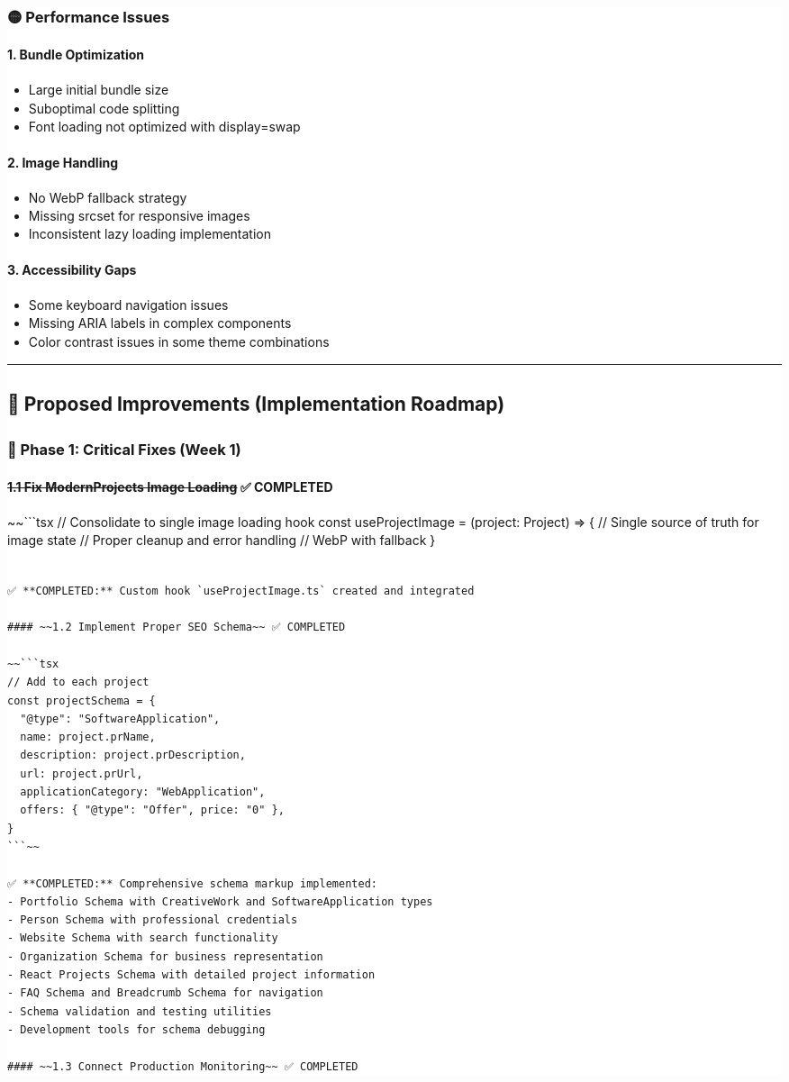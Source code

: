### 🟡 Performance Issues

#### 1. Bundle Optimization

- Large initial bundle size
- Suboptimal code splitting
- Font loading not optimized with display=swap

#### 2. Image Handling

- No WebP fallback strategy
- Missing srcset for responsive images
- Inconsistent lazy loading implementation

#### 3. Accessibility Gaps

- Some keyboard navigation issues
- Missing ARIA labels in complex components
- Color contrast issues in some theme combinations

---

## 🎯 Proposed Improvements (Implementation Roadmap)

### 🔴 Phase 1: Critical Fixes (Week 1)

#### ~~1.1 Fix ModernProjects Image Loading~~ ✅ COMPLETED

~~```tsx
// Consolidate to single image loading hook
const useProjectImage = (project: Project) => {
// Single source of truth for image state
// Proper cleanup and error handling
// WebP with fallback
}

````~~

✅ **COMPLETED:** Custom hook `useProjectImage.ts` created and integrated

#### ~~1.2 Implement Proper SEO Schema~~ ✅ COMPLETED

~~```tsx
// Add to each project
const projectSchema = {
  "@type": "SoftwareApplication",
  name: project.prName,
  description: project.prDescription,
  url: project.prUrl,
  applicationCategory: "WebApplication",
  offers: { "@type": "Offer", price: "0" },
}
```~~

✅ **COMPLETED:** Comprehensive schema markup implemented:
- Portfolio Schema with CreativeWork and SoftwareApplication types
- Person Schema with professional credentials
- Website Schema with search functionality
- Organization Schema for business representation
- React Projects Schema with detailed project information
- FAQ Schema and Breadcrumb Schema for navigation
- Schema validation and testing utilities
- Development tools for schema debugging

#### ~~1.3 Connect Production Monitoring~~ ✅ COMPLETED
````